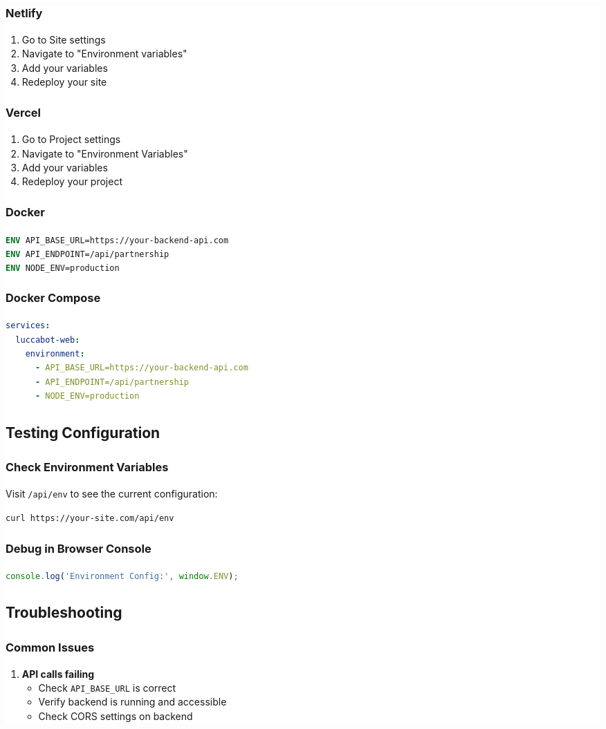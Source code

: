 ### Netlify
1. Go to Site settings
2. Navigate to "Environment variables"
3. Add your variables
4. Redeploy your site

### Vercel
1. Go to Project settings
2. Navigate to "Environment Variables"
3. Add your variables
4. Redeploy your project

### Docker
```dockerfile
ENV API_BASE_URL=https://your-backend-api.com
ENV API_ENDPOINT=/api/partnership
ENV NODE_ENV=production
```

### Docker Compose
```yaml
services:
  luccabot-web:
    environment:
      - API_BASE_URL=https://your-backend-api.com
      - API_ENDPOINT=/api/partnership
      - NODE_ENV=production
```

## Testing Configuration

### Check Environment Variables
Visit `/api/env` to see the current configuration:

```bash
curl https://your-site.com/api/env
```

### Debug in Browser Console
```javascript
console.log('Environment Config:', window.ENV);
```

## Troubleshooting

### Common Issues

1. **API calls failing**
   - Check `API_BASE_URL` is correct
   - Verify backend is running and accessible
   - Check CORS settings on backend
